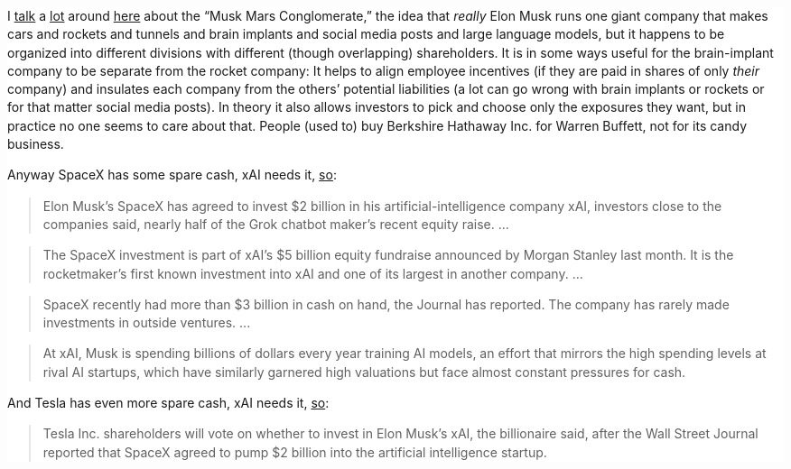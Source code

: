 I  [talk](https://links.message.bloomberg.com/s/c/JHKXen_xoFEOkXBcSu1O4ILRybFtYh2YuG6LKxZawmvPkpkirvTVYVkyqWxu6l-lI0WqWYM8THitdnh5BeVnCBhLJm582UwUeGGIwFq8kc6QzNR7ysTGHwzIfXU-SBlmImn3j-uOeOcnJaZedxeKfgu2Uul9mqzVR6fpZM9vOHHBdgyV1xfRaY6BEo6-kuAxJhfGWMklmn9sf3SMrvbhBRo-yOaZCdp2gPwH6BnfniPKMvnqFltvaCcw_FnkHu12wxL1KMHx-k8b7LRgq6Dd8P2XiGZ4n0P5mAAsRjPW5fWfDUfxJ8kD2aNHRqBdOBes4l_aYcYUoX4OtpCI1EkHs6TEPMdNVqpTR6wo-hqIlBAHDaFf8ncYT8tcBHA/UICyQmU2mjMVbS-K00rSdIHlxalIntoZ/10) a  [lot](https://links.message.bloomberg.com/s/c/tHwpmWZO5Gbi8kDmOLsOY5tvTiVjNCr-cRg5_jtFxJu58IU1C-hQRblLwyQMYvstsRcFmd0nWc6hn7_UEcR2ifkYWm4sDz2EaesRqKw-qfgsbIIeXh5kC7a2wmMxNWM077w8weA0sqmKR13UxRy6m0JQ1HDfmGWFei8IYHtlL_GDTPFPsDKAnJX7d7-fHmu_VSzKIl0RHNFEbeyZ3xAEBe3E2DTf-z8xmNk1Ooaw2jiI_RHDtbfT9cyb94Cl161aREGz-u9SCwrqKONb7aEYftOfTYZjkPWbGrSiBWHhBrVwB70xk750GnzAKcMnAxWL0ikiuTv_0P8my5KRH8Bu14wGe91BxhfswunmFw2HvvRPlwhLamppJd9fC9I/L25LN-xYgKLUcwhOhRVD_jZNn9X-z1UF/10) around  [here](https://links.message.bloomberg.com/s/c/UcWnxOT14aZW-CMu1DHfIHuMnhVKkoxmTWL4jNv0F-qiDyNWhP7Og9be7Ge4DgeiWjH9tUCPVutX-37vyli5jAPQxzDJ8hIaNEmw8Z2dR9njPWhhl1O5fxsvRf7ShZGywmXr1pi-8Dqhnyhmb4FY-OxE903OkdROfBFkTEVAXFP6lu6NQ5uy53Iby0yQgG0dUKjHvLZ28iLG2wCeP2EbraThGFpq47yAVTuvkhvynUw70gshEDAmQyCucEfesUsSxlr3W7vDY7syFCgIu8xejnKdHhN0tvcNwXZ8VVv6M40mvivtQO7njtLU2gzw4mnXiWSCpZAeiN1lOHvkB2kgjS01XvwZPmGXkOrD3WfBjWtjrz2-YRFbdHp2FIE/JdFSvfEsyjrtBeHxHNw-CJ0_fTuBbU_a/10) about the “Musk Mars Conglomerate,” the idea that *really* Elon Musk runs one giant company that makes cars and rockets and tunnels and brain implants and social media posts and large language models, but it happens to be organized into different divisions with different (though overlapping) shareholders. It is in some ways useful for the brain-implant company to be separate from the rocket company: It helps to align employee incentives (if they are paid in shares of only *their* company) and insulates each company from the others’ potential liabilities (a lot can go wrong with brain implants or rockets or for that matter social media posts). In theory it also allows investors to pick and choose only the exposures they want, but in practice no one seems to care about that. People (used to) buy Berkshire Hathaway Inc. for Warren Buffett, not for its candy business.

Anyway SpaceX has some spare cash, xAI needs it, [so](https://links.message.bloomberg.com/s/c/0IIvg_LSxMO5KxvKzq0BccvOS9T215aEjHLf1_8_OWVzPnGjCHRPiA1RSR6Y0QR5JfIMbG-x_jtGXAuss4YFBj4EYcc0TRgoym6aqX3gf1yCW3O9w8OL5zCX1fT8GdGX793SC4qOYCWWLnRpXYQMVA0vkTcPxyE8MC1-N6IGSK03uJHDSjCYcfjP0klWemVvzY_SRBREByHiDWvM_PCzLT4S4PJ8eG8l4rJlZA6NbletuaBvXGjUQGPojDjQBP68STTg3fYLxm_8y-o8AjoIeJkGn4wxyCLivDJf8lXITpnTyJqP6YPOzXgRIVKBD4M8inxFS15oaV0MSsnICfBMR-9GLvpvMLv2mW-n-V4_C2cNbekwQTUVtlpSjpU/YGzIzRIspuRqx9y7aMUvO4zW12kPdjn6/10):

> Elon Musk’s SpaceX has agreed to invest $2 billion in his artificial-intelligence company xAI, investors close to the companies said, nearly half of the Grok chatbot maker’s recent equity raise. ...

> The SpaceX investment is part of xAI’s $5 billion equity fundraise announced by Morgan Stanley last month. It is the rocketmaker’s first known investment into xAI and one of its largest in another company. …

> SpaceX recently had more than $3 billion in cash on hand, the Journal has reported. The company has rarely made investments in outside ventures. ...

> At xAI, Musk is spending billions of dollars every year training AI models, an effort that mirrors the high spending levels at rival AI startups, which have similarly garnered high valuations but face almost constant pressures for cash.

And Tesla has even more spare cash, xAI needs it,  [so](https://links.message.bloomberg.com/s/c/VBtzYma7-pWenXZjufRHMdLQpFA1_QN2hBjIGdGaS98qNLZ770B3gBay82njl_cZKYoChTQVOdH4cNWHg9ylcbzoKEfnMocRxPDD3t61impkQaJa1WAQsIAPDVBHJSz7pdP2SLLaHe4pmbX8BcOeXG-K4SmDskbt4X4enuHIz7oyfUUfSIqb8GBYX8rQYhPTTmJH3KuSIqGPe70EkbRtKsrD1LhqjaIsrK7xzOdKiL-0tu1Ecld4-ZY9Zhvz1IO_yvKdSnxo4EUpEvyScYfVllVI_eudqLSZz33k66sIchwv333gkYPLkup9a1OD6T2UU2TNcH_boBR340kgbh2AJoh7yc_N4Fxk9-x1OkK0SzTWUGIhvS2bo8HDMIc/tA3cJR9191m_p9AoWgfsrZ_yZqmjb8m3/10):

> Tesla Inc. shareholders will vote on whether to invest in Elon Musk’s xAI, the billionaire said, after the Wall Street Journal reported that SpaceX agreed to pump $2 billion into the artificial intelligence startup.
